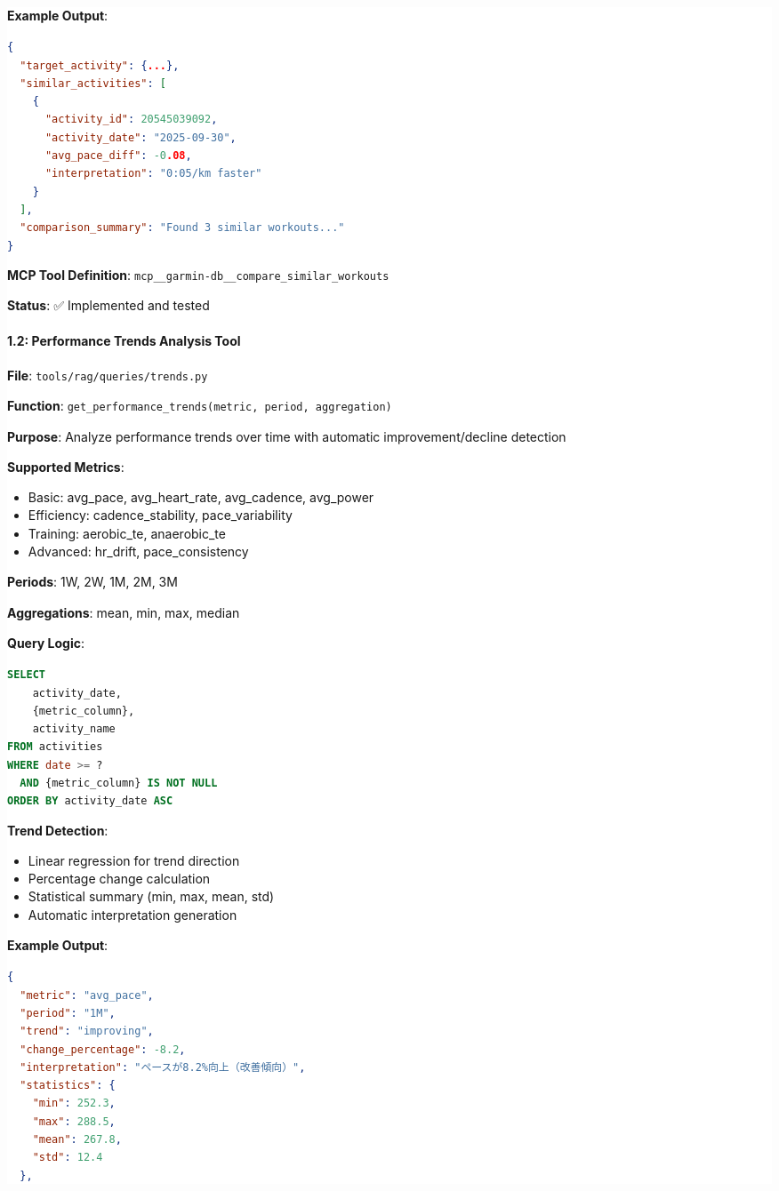 **Example Output**:
```json
{
  "target_activity": {...},
  "similar_activities": [
    {
      "activity_id": 20545039092,
      "activity_date": "2025-09-30",
      "avg_pace_diff": -0.08,
      "interpretation": "0:05/km faster"
    }
  ],
  "comparison_summary": "Found 3 similar workouts..."
}
```

**MCP Tool Definition**: `mcp__garmin-db__compare_similar_workouts`

**Status**: ✅ Implemented and tested

#### 1.2: Performance Trends Analysis Tool

**File**: `tools/rag/queries/trends.py`

**Function**: `get_performance_trends(metric, period, aggregation)`

**Purpose**: Analyze performance trends over time with automatic improvement/decline detection

**Supported Metrics**:
- Basic: avg_pace, avg_heart_rate, avg_cadence, avg_power
- Efficiency: cadence_stability, pace_variability
- Training: aerobic_te, anaerobic_te
- Advanced: hr_drift, pace_consistency

**Periods**: 1W, 2W, 1M, 2M, 3M

**Aggregations**: mean, min, max, median

**Query Logic**:
```sql
SELECT
    activity_date,
    {metric_column},
    activity_name
FROM activities
WHERE date >= ?
  AND {metric_column} IS NOT NULL
ORDER BY activity_date ASC
```

**Trend Detection**:
- Linear regression for trend direction
- Percentage change calculation
- Statistical summary (min, max, mean, std)
- Automatic interpretation generation

**Example Output**:
```json
{
  "metric": "avg_pace",
  "period": "1M",
  "trend": "improving",
  "change_percentage": -8.2,
  "interpretation": "ペースが8.2%向上（改善傾向）",
  "statistics": {
    "min": 252.3,
    "max": 288.5,
    "mean": 267.8,
    "std": 12.4
  },
```